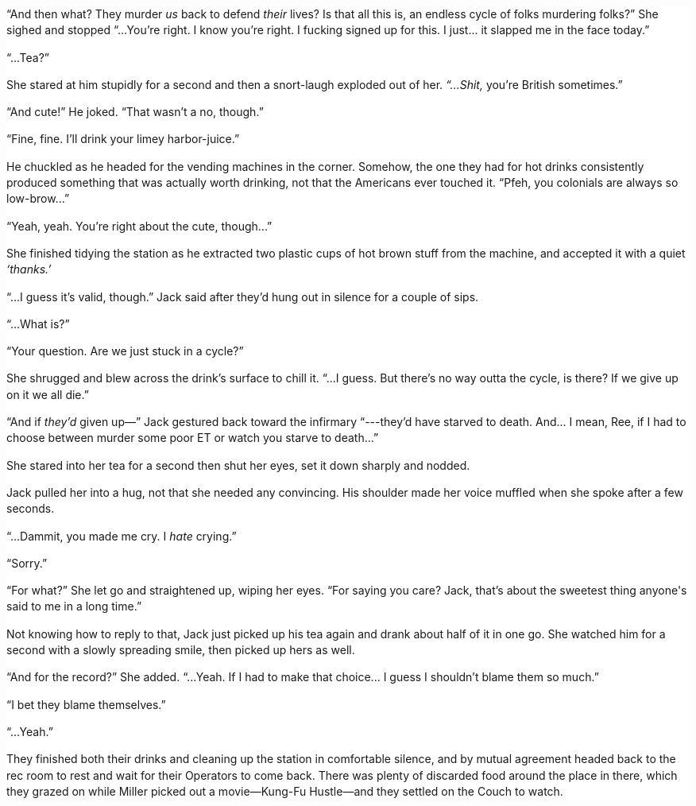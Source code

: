 “And then what? They murder *us* back to defend *their* lives? Is that all this is, an endless cycle of folks murdering folks?” She sighed and stopped “...You’re right. I know you’re right. I fucking signed up for this. I just... it slapped me in the face today.”

“...Tea?”

She stared at him stupidly for a second and then a snort-laugh exploded out of her. *“...Shit,* you’re British sometimes.”

“And cute!” He joked. “That wasn’t a no, though.”

“Fine, fine. I’ll drink your limey harbor-juice.”

He chuckled as he headed for the vending machines in the corner. Somehow, the one they had for hot drinks consistently produced something that was actually worth drinking, not that the Americans ever touched it. “Pfeh, you colonials are always so low-brow...”

“Yeah, yeah. You’re right about the cute, though...”

She finished tidying the station as he extracted two plastic cups of hot brown stuff from the machine, and accepted it with a quiet *‘thanks.’*

“...I guess it’s valid, though.” Jack said after they’d hung out in silence for a couple of sips.

“...What is?”

“Your question. Are we just stuck in a cycle?”

She shrugged and blew across the drink’s surface to chill it. “...I guess. But there’s no way outta the cycle, is there? If we give up on it we all die.”

“And if *they’d* given up—” Jack gestured back toward the infirmary “---they’d have starved to death. And... I mean, Ree, if I had to choose between murder some poor ET or watch you starve to death...”

She stared into her tea for a second then shut her eyes, set it down sharply and nodded.

Jack pulled her into a hug, not that she needed any convincing. His shoulder made her voice muffled when she spoke after a few seconds.

“...Dammit, you made me cry. I *hate* crying.”

“Sorry.”

“For what?” She let go and straightened up, wiping her eyes. “For saying you care? Jack, that’s about the sweetest thing anyone's said to me in a long time.”

Not knowing how to reply to that, Jack just picked up his tea again and drank about half of it in one go. She watched him for a second with a slowly spreading smile, then picked up hers as well.

“And for the record?” She added. “...Yeah. If I had to make that choice... I guess I shouldn’t blame them so much.”

“I bet they blame themselves.”

“...Yeah.”

They finished both their drinks and cleaning up the station in comfortable silence, and by mutual agreement headed back to the rec room to rest and wait for their Operators to come back. There was plenty of discarded food around the place in there, which they grazed on while Miller picked out a movie—Kung-Fu Hustle—and they settled on the Couch to watch.
